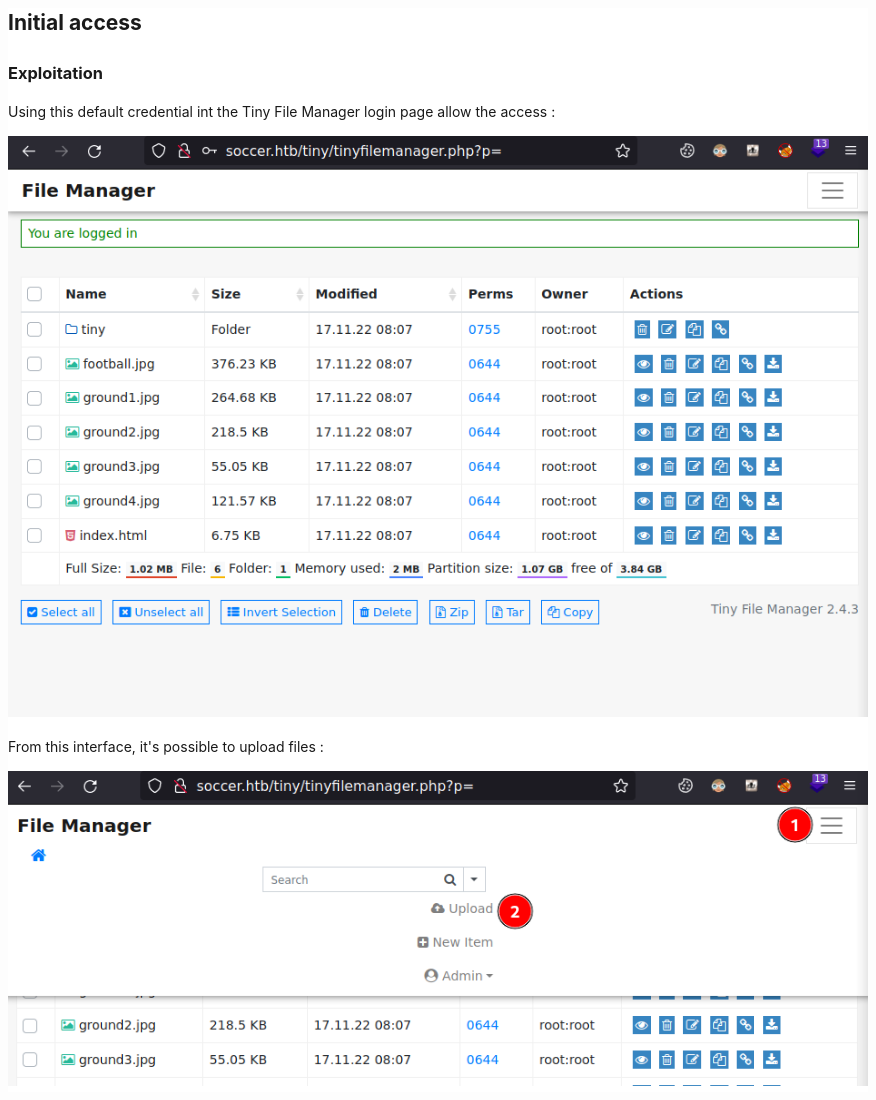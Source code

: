 ## Initial access

### Exploitation

Using this default credential int the Tiny File Manager login page allow the access :

![](assets/web_tiny_2.png)

From this interface, it's possible to upload files :

![](assets/web_tiny_3.png)

